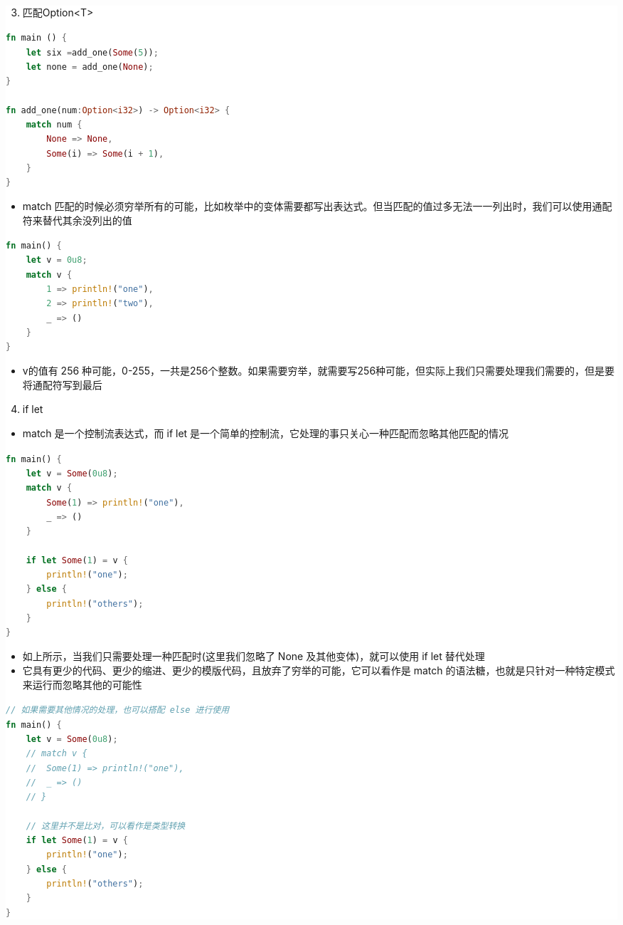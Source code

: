 3. 匹配Option\<T>
```rs
fn main () {
	let six =add_one(Some(5));
	let none = add_one(None);
}

fn add_one(num:Option<i32>) -> Option<i32> {
	match num {
		None => None,
		Some(i) => Some(i + 1),
	}
}
```
- match 匹配的时候必须穷举所有的可能，比如枚举中的变体需要都写出表达式。但当匹配的值过多无法一一列出时，我们可以使用通配符来替代其余没列出的值

```rs
fn main() {
	let v = 0u8;
	match v {
		1 => println!("one"),
		2 => println!("two"),
		_ => ()
	}
}
```
- v的值有 256 种可能，0-255，一共是256个整数。如果需要穷举，就需要写256种可能，但实际上我们只需要处理我们需要的，但是要将通配符写到最后

4. if let
- match 是一个控制流表达式，而 if let 是一个简单的控制流，它处理的事只关心一种匹配而忽略其他匹配的情况

```rs
fn main() {
	let v = Some(0u8);
	match v {
		Some(1) => println!("one"),
		_ => ()
	}

	if let Some(1) = v {
		println!("one");
	} else {
		println!("others");
	}
}
```
- 如上所示，当我们只需要处理一种匹配时(这里我们忽略了 None 及其他变体)，就可以使用 if let 替代处理
- 它具有更少的代码、更少的缩进、更少的模版代码，且放弃了穷举的可能，它可以看作是 match 的语法糖，也就是只针对一种特定模式来运行而忽略其他的可能性
```rs
// 如果需要其他情况的处理，也可以搭配 else 进行使用
fn main() {
	let v = Some(0u8);
	// match v {
	// 	Some(1) => println!("one"),
	// 	_ => ()
	// }

	// 这里并不是比对，可以看作是类型转换
	if let Some(1) = v {
		println!("one");
	} else {
		println!("others");
	}
}
```